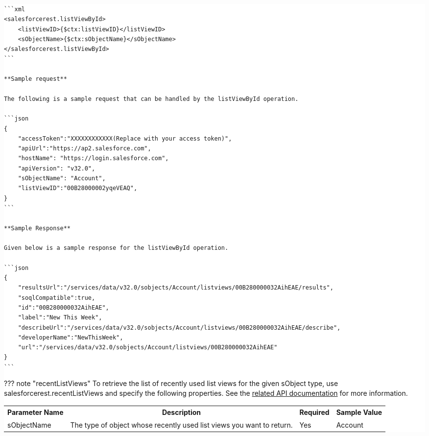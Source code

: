     ```xml
    <salesforcerest.listViewById>
        <listViewID>{$ctx:listViewID}</listViewID>
        <sObjectName>{$ctx:sObjectName}</sObjectName>
    </salesforcerest.listViewById>
    ```
    
    **Sample request**

    The following is a sample request that can be handled by the listViewById operation.

    ```json
    {
        "accessToken":"XXXXXXXXXXXX(Replace with your access token)",
        "apiUrl":"https://ap2.salesforce.com",
        "hostName": "https://login.salesforce.com",
        "apiVersion": "v32.0",
        "sObjectName": "Account",
        "listViewID":"00B28000002yqeVEAQ",
    }
    ```

    **Sample Response**

    Given below is a sample response for the listViewById operation.

    ```json
    {
        "resultsUrl":"/services/data/v32.0/sobjects/Account/listviews/00B280000032AihEAE/results",
        "soqlCompatible":true,
        "id":"00B280000032AihEAE",
        "label":"New This Week",
        "describeUrl":"/services/data/v32.0/sobjects/Account/listviews/00B280000032AihEAE/describe",
        "developerName":"NewThisWeek",
        "url":"/services/data/v32.0/sobjects/Account/listviews/00B280000032AihEAE"
    }
    ```

??? note "recentListViews"
    To retrieve the list of recently used list views for the given sObject type, use salesforcerest.recentListViews and specify the following properties. See the [related API documentation](https://developer.salesforce.com/docs/atlas.en-us.api_rest.meta/api_rest/resources_recentlistviews.htm) for more information.
    <table>
        <tr>
            <th>Parameter Name</th>
            <th>Description</th>
            <th>Required</th>
            <th>Sample Value</th>
        </tr>
        <tr>
            <td>sObjectName</td>
            <td>The type of object whose recently used list views you want to return.</td>
            <td>Yes</td>
            <td>Account</td>
        </tr>
    </table>
